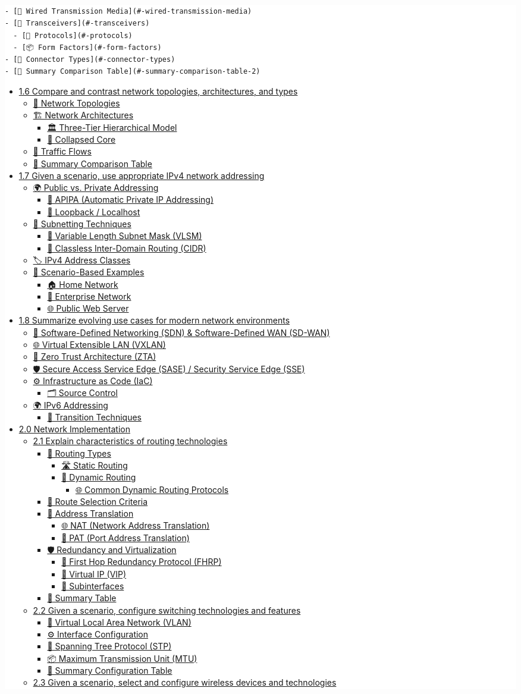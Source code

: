     - [🔌 Wired Transmission Media](#-wired-transmission-media)
    - [🔄 Transceivers](#-transceivers)
      - [📡 Protocols](#-protocols)
      - [📦 Form Factors](#-form-factors)
    - [🔌 Connector Types](#-connector-types)
    - [🧠 Summary Comparison Table](#-summary-comparison-table-2)
  - [1.6 Compare and contrast network topologies, architectures, and types](#16-compare-and-contrast-network-topologies-architectures-and-types)
    - [🔗 Network Topologies](#-network-topologies)
    - [🏗️ Network Architectures](#️-network-architectures)
      - [🏛️ Three-Tier Hierarchical Model](#️-three-tier-hierarchical-model)
      - [🧱 Collapsed Core](#-collapsed-core)
    - [🚦 Traffic Flows](#-traffic-flows)
    - [🧠 Summary Comparison Table](#-summary-comparison-table-3)
  - [1.7 Given a scenario, use appropriate IPv4 network addressing](#17-given-a-scenario-use-appropriate-ipv4-network-addressing)
    - [🌍 Public vs. Private Addressing](#-public-vs-private-addressing)
      - [🔄 APIPA (Automatic Private IP Addressing)](#-apipa-automatic-private-ip-addressing)
      - [🔁 Loopback / Localhost](#-loopback--localhost)
    - [🧩 Subnetting Techniques](#-subnetting-techniques)
      - [📏 Variable Length Subnet Mask (VLSM)](#-variable-length-subnet-mask-vlsm)
      - [🧮 Classless Inter-Domain Routing (CIDR)](#-classless-inter-domain-routing-cidr)
    - [🏷️ IPv4 Address Classes](#️-ipv4-address-classes)
    - [🧠 Scenario-Based Examples](#-scenario-based-examples)
      - [🏠 Home Network](#-home-network)
      - [🏢 Enterprise Network](#-enterprise-network)
      - [🌐 Public Web Server](#-public-web-server)
  - [1.8 Summarize evolving use cases for modern network environments](#18-summarize-evolving-use-cases-for-modern-network-environments)
    - [🧠 Software-Defined Networking (SDN) \& Software-Defined WAN (SD-WAN)](#-software-defined-networking-sdn--software-defined-wan-sd-wan)
    - [🌐 Virtual Extensible LAN (VXLAN)](#-virtual-extensible-lan-vxlan)
    - [🔐 Zero Trust Architecture (ZTA)](#-zero-trust-architecture-zta)
    - [🛡️ Secure Access Service Edge (SASE) / Security Service Edge (SSE)](#️-secure-access-service-edge-sase--security-service-edge-sse)
    - [⚙️ Infrastructure as Code (IaC)](#️-infrastructure-as-code-iac)
      - [🗂️ Source Control](#️-source-control)
    - [🌍 IPv6 Addressing](#-ipv6-addressing)
      - [🧩 Transition Techniques](#-transition-techniques)
- [2.0 Network Implementation](#20-network-implementation)
  - [2.1 Explain characteristics of routing technologies](#21-explain-characteristics-of-routing-technologies)
    - [🚦 Routing Types](#-routing-types)
      - [🛣️ Static Routing](#️-static-routing)
      - [🔄 Dynamic Routing](#-dynamic-routing)
        - [🌐 Common Dynamic Routing Protocols](#-common-dynamic-routing-protocols)
    - [📍 Route Selection Criteria](#-route-selection-criteria)
    - [🔄 Address Translation](#-address-translation)
      - [🌐 NAT (Network Address Translation)](#-nat-network-address-translation)
      - [🔢 PAT (Port Address Translation)](#-pat-port-address-translation)
    - [🛡️ Redundancy and Virtualization](#️-redundancy-and-virtualization)
      - [🧭 First Hop Redundancy Protocol (FHRP)](#-first-hop-redundancy-protocol-fhrp)
      - [🧠 Virtual IP (VIP)](#-virtual-ip-vip)
      - [🧩 Subinterfaces](#-subinterfaces)
    - [🧠 Summary Table](#-summary-table)
  - [2.2 Given a scenario, configure switching technologies and features](#22-given-a-scenario-configure-switching-technologies-and-features)
    - [🧱 Virtual Local Area Network (VLAN)](#-virtual-local-area-network-vlan)
    - [⚙️ Interface Configuration](#️-interface-configuration)
    - [🌲 Spanning Tree Protocol (STP)](#-spanning-tree-protocol-stp)
    - [📦 Maximum Transmission Unit (MTU)](#-maximum-transmission-unit-mtu)
    - [🧠 Summary Configuration Table](#-summary-configuration-table)
  - [2.3 Given a scenario, select and configure wireless devices and technologies](#23-given-a-scenario-select-and-configure-wireless-devices-and-technologies)
